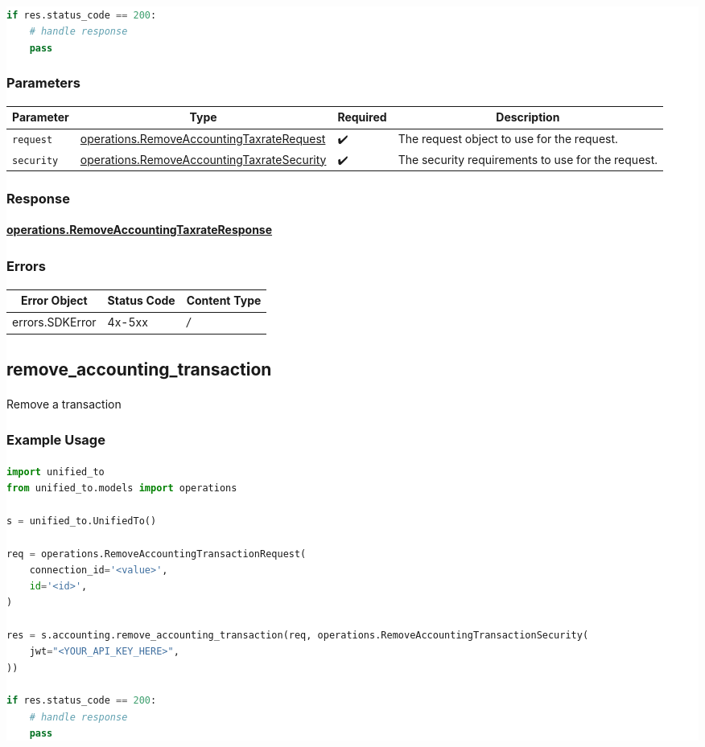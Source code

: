 ```python
if res.status_code == 200:
    # handle response
    pass
```

### Parameters

| Parameter                                                                                                | Type                                                                                                     | Required                                                                                                 | Description                                                                                              |
| -------------------------------------------------------------------------------------------------------- | -------------------------------------------------------------------------------------------------------- | -------------------------------------------------------------------------------------------------------- | -------------------------------------------------------------------------------------------------------- |
| `request`                                                                                                | [operations.RemoveAccountingTaxrateRequest](../../models/operations/removeaccountingtaxraterequest.md)   | :heavy_check_mark:                                                                                       | The request object to use for the request.                                                               |
| `security`                                                                                               | [operations.RemoveAccountingTaxrateSecurity](../../models/operations/removeaccountingtaxratesecurity.md) | :heavy_check_mark:                                                                                       | The security requirements to use for the request.                                                        |


### Response

**[operations.RemoveAccountingTaxrateResponse](../../models/operations/removeaccountingtaxrateresponse.md)**
### Errors

| Error Object    | Status Code     | Content Type    |
| --------------- | --------------- | --------------- |
| errors.SDKError | 4x-5xx          | */*             |

## remove_accounting_transaction

Remove a transaction

### Example Usage

```python
import unified_to
from unified_to.models import operations

s = unified_to.UnifiedTo()

req = operations.RemoveAccountingTransactionRequest(
    connection_id='<value>',
    id='<id>',
)

res = s.accounting.remove_accounting_transaction(req, operations.RemoveAccountingTransactionSecurity(
    jwt="<YOUR_API_KEY_HERE>",
))

if res.status_code == 200:
    # handle response
    pass
```
